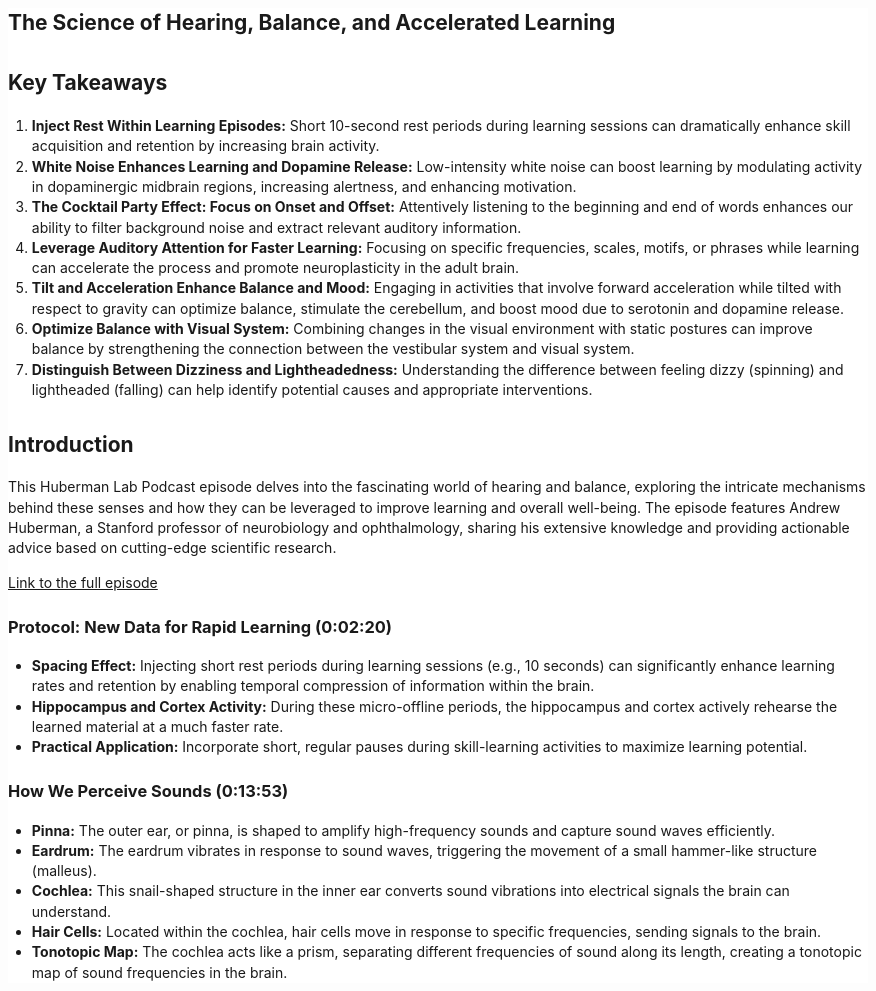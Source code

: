 ## The Science of Hearing, Balance, and Accelerated Learning

## Key Takeaways
1. **Inject Rest Within Learning Episodes:** Short 10-second rest periods during learning sessions can dramatically enhance skill acquisition and retention by increasing brain activity.
2. **White Noise Enhances Learning and Dopamine Release:** Low-intensity white noise can boost learning by modulating activity in dopaminergic midbrain regions, increasing alertness, and enhancing motivation. 
3. **The Cocktail Party Effect: Focus on Onset and Offset:** Attentively listening to the beginning and end of words enhances our ability to filter background noise and extract relevant auditory information.
4. **Leverage Auditory Attention for Faster Learning:**  Focusing on specific frequencies, scales, motifs, or phrases while learning can accelerate the process and promote neuroplasticity in the adult brain.
5. **Tilt and Acceleration Enhance Balance and Mood:** Engaging in activities that involve forward acceleration while tilted with respect to gravity can optimize balance, stimulate the cerebellum, and boost mood due to serotonin and dopamine release.
6. **Optimize Balance with Visual System:**  Combining changes in the visual environment with static postures can improve balance by strengthening the connection between the vestibular system and visual system.
7. **Distinguish Between Dizziness and Lightheadedness:** Understanding the difference between feeling dizzy (spinning) and lightheaded (falling) can help identify potential causes and appropriate interventions.

## Introduction
This Huberman Lab Podcast episode delves into the fascinating world of hearing and balance, exploring the intricate mechanisms behind these senses and how they can be leveraged to improve learning and overall well-being.  The episode features Andrew Huberman, a Stanford professor of neurobiology and ophthalmology, sharing his extensive knowledge and providing actionable advice based on cutting-edge scientific research.

[Link to the full episode](https://www.youtube.com/watch?v=JVRyzYB9JSY)

### Protocol: New Data for Rapid Learning (0:02:20)
- **Spacing Effect:** Injecting short rest periods during learning sessions (e.g., 10 seconds) can significantly enhance learning rates and retention by enabling temporal compression of information within the brain.
- **Hippocampus and Cortex Activity:** During these micro-offline periods, the hippocampus and cortex actively rehearse the learned material at a much faster rate.
- **Practical Application:**  Incorporate short, regular pauses during skill-learning activities to maximize learning potential.

### How We Perceive Sounds (0:13:53)
- **Pinna:** The outer ear, or pinna, is shaped to amplify high-frequency sounds and capture sound waves efficiently.
- **Eardrum:**  The eardrum vibrates in response to sound waves, triggering the movement of a small hammer-like structure (malleus).
- **Cochlea:**  This snail-shaped structure in the inner ear converts sound vibrations into electrical signals the brain can understand.
- **Hair Cells:** Located within the cochlea, hair cells move in response to specific frequencies, sending signals to the brain.
- **Tonotopic Map:** The cochlea acts like a prism, separating different frequencies of sound along its length, creating a tonotopic map of sound frequencies in the brain.
